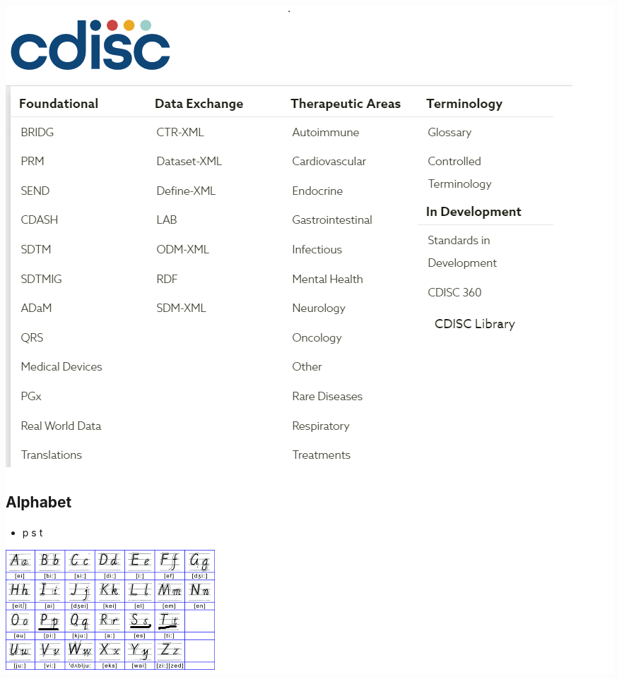 ![cdisc](../images/posts/sas/cdisc.png)







## Alphabet

- p  s   t 

![Alphabet字母表](/images/posts/sas/Alphabet.png)
